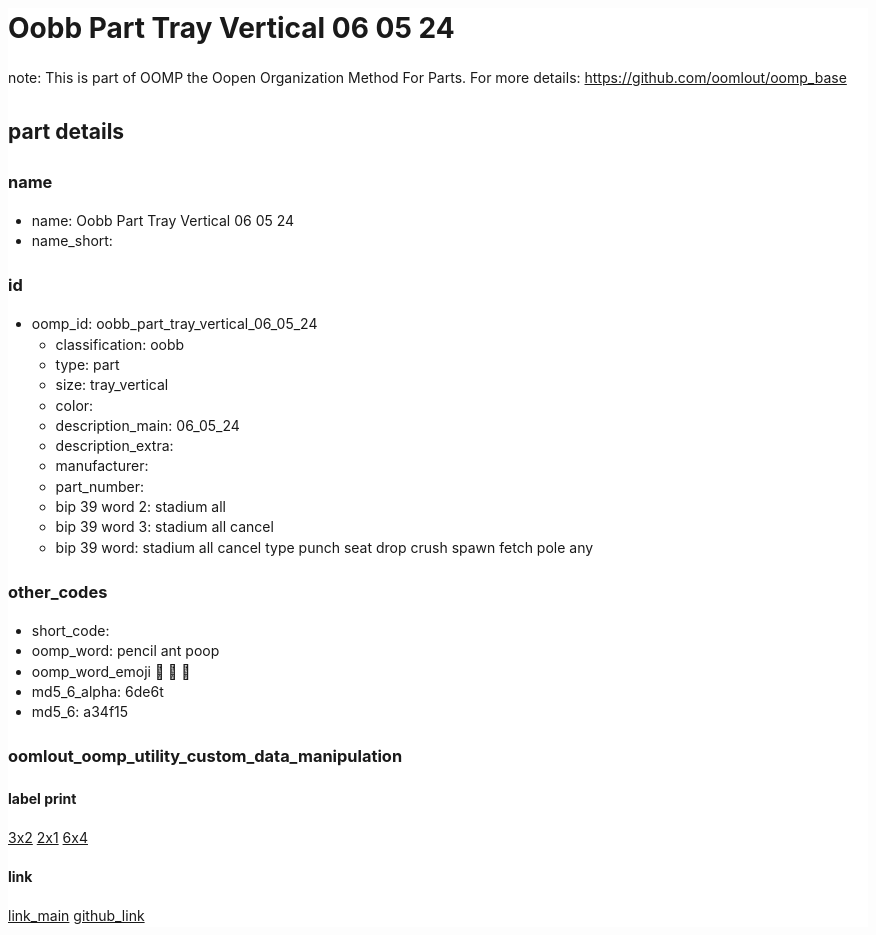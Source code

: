 # Oobb Part Tray Vertical 06 05 24  

note: This is part of OOMP the Oopen Organization Method For Parts. For more details: https://github.com/oomlout/oomp_base

##  part details





### name
* name: Oobb Part Tray Vertical 06 05 24
* name_short: 
### id
* oomp_id: oobb_part_tray_vertical_06_05_24
  * classification: oobb
  * type: part
  * size: tray_vertical
  * color: 
  * description_main: 06_05_24
  * description_extra: 
  * manufacturer: 
  * part_number: 
  * bip 39 word 2: stadium all
  * bip 39 word 3: stadium all cancel
  * bip 39 word: stadium all cancel type punch seat drop crush spawn fetch pole any

### other_codes
* short_code: 
* oomp_word: pencil ant poop
* oomp_word_emoji :pencil: :ant: :poop:
* md5_6_alpha: 6de6t
* md5_6: a34f15






### oomlout_oomp_utility_custom_data_manipulation
#### label print
[3x2](http://192.168.1.245:1112/?label=oomp%206de6t)
[2x1](http://192.168.1.242:1112/?label=oomp%206de6t)
[6x4](http://192.168.1.55:1112/?label=oomp%206de6t)    

#### link

[link_main](https://github.com/oomlout/oomlout_oomp_current_version_messy/tree/main/parts/oobb_part_tray_vertical_06_05_24) [github_link](https://github.com/oomlout/oomlout_oomp_part_src/tree/main/parts/oobb_part_tray_vertical_06_05_24)                             
